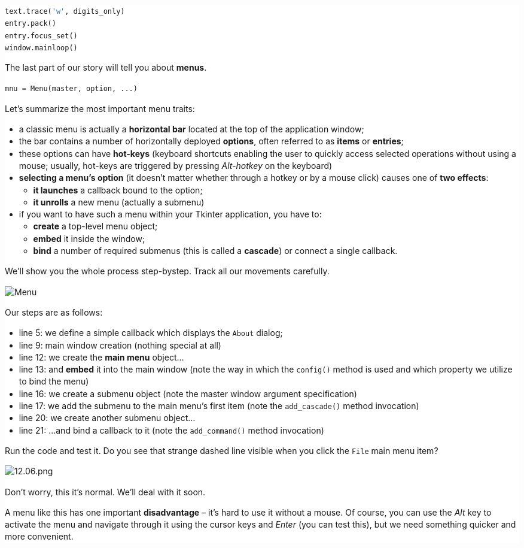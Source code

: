 ```python
text.trace('w', digits_only)
entry.pack()
entry.focus_set()
window.mainloop()
```

The last part of our story will tell you about **menus**.

```python
mnu = Menu(master, option, ...)
```

Let’s summarize the most important menu traits:

- a classic menu is actually a **horizontal bar** located at the top of the application window;
- the bar contains a number of horizontally deployed **options**, often referred to as **items** or **entries**;
- these options can have **hot-keys** (keyboard shortcuts enabling the user to quickly access selected operations without using a mouse; usually, hot-keys are triggered by pressing _Alt-hotkey_ on the keyboard)
- **selecting a menu’s option** (it doesn’t matter whether through a hotkey or by a mouse click) causes one of **two effects**:  
    - **it launches** a callback bound to the option;
    - **it unrolls** a new menu (actually a submenu)
- if you want to have such a menu within your Tkinter application, you have to:  
    - **create** a top-level menu object;
    - **embed** it inside the window;
    - **bind** a number of required submenus (this is called a **cascade**) or connect a single callback.

We’ll show you the whole process step-bystep. Track all our movements carefully.

![Menu](https://edube.org/uploads/media/default/0001/01/c8a8a96c646b58698a3548e0d61a35900bea005a.png)

Our steps are as follows:

- line 5: we define a simple callback which displays the `About` dialog;
- line 9: main window creation (nothing special at all)
- line 12: we create the **main menu** object...
- line 13: and **embed** it into the main window (note the way in which the `config()` method is used and which property we utilize to bind the menu)
- line 16: we create a submenu object (note the master window argument specification)
- line 17: we add the submenu to the main menu’s first item (note the `add_cascade()` method invocation)
- line 20: we create another submenu object…
- line 21: ...and bind a callback to it (note the `add_command()` method invocation)

Run the code and test it. Do you see that strange dashed line visible when you click the `File` main menu item?

![12.06.png](https://edube.org/uploads/media/default/0001/01/f1a2a7d52c4384ad1e26c9b6038cde3b9f86c35b.png)
  
Don’t worry, this it’s normal. We’ll deal with it soon.

A menu like this has one important **disadvantage** – it’s hard to use it without a mouse. Of course, you can use the _Alt_ key to activate the menu and navigate through it using the cursor keys and _Enter_ (you can test this), but we need something quicker and more convenient.
